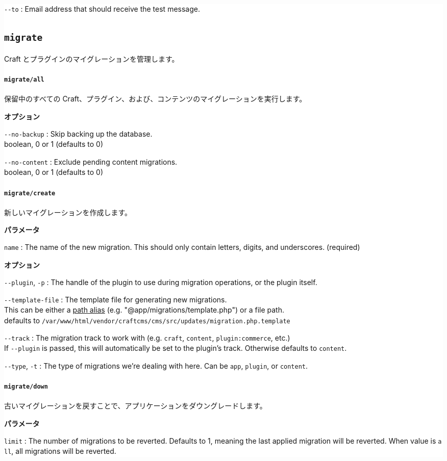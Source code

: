 `--to`
: Email address that should receive the test message.

## `migrate`

Craft とプラグインのマイグレーションを管理します。

#### `migrate/all`

保留中のすべての Craft、プラグイン、および、コンテンツのマイグレーションを実行します。

**オプション**

`--no-backup`
: Skip backing up the database.\
boolean, 0 or 1 (defaults to 0)

`--no-content`
: Exclude pending content migrations.\
boolean, 0 or 1 (defaults to 0)

#### `migrate/create`

新しいマイグレーションを作成します。

**パラメータ**

`name`
: The name of the new migration. This should only contain letters, digits, and underscores. (required)

**オプション**

`--plugin`, `-p`
: The handle of the plugin to use during migration operations, or the plugin itself.

`--template-file`
: The template file for generating new migrations.\
This can be either a [path alias](config3:aliases) (e.g. "@app/migrations/template.php") or a file path.\
defaults to `/var/www/html/vendor/craftcms/cms/src/updates/migration.php.template`

`--track`
: The migration track to work with (e.g. `craft`, `content`, `plugin:commerce`, etc.)\
If `--plugin` is passed, this will automatically be set to the plugin’s track. Otherwise defaults to `content`.

`--type`, `-t`
: The type of migrations we’re dealing with here. Can be `app`, `plugin`, or `content`.

#### `migrate/down`

古いマイグレーションを戻すことで、アプリケーションをダウングレードします。

**パラメータ**

`limit`
: The number of migrations to be reverted. Defaults to 1, meaning the last applied migration will be reverted. When value is `all`, all migrations will be reverted.
